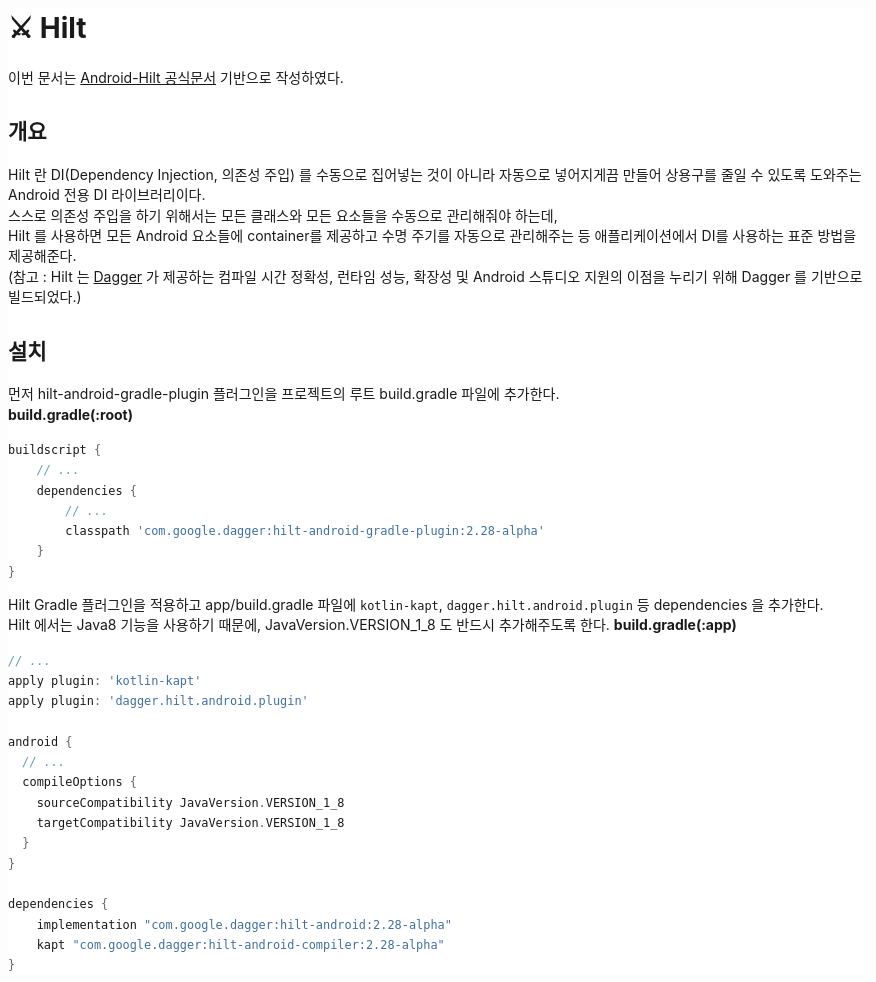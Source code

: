 # ⚔️ Hilt

이번 문서는 [Android-Hilt 공식문서](https://developer.android.com/training/dependency-injection/hilt-android) 기반으로 작성하였다.

## 개요

Hilt 란 DI(Dependency Injection, 의존성 주입) 를 수동으로 집어넣는 것이 아니라 자동으로 넣어지게끔 만들어 상용구를 줄일 수 있도록 도와주는 Android 전용 DI 라이브러리이다.  
스스로 의존성 주입을 하기 위해서는 모든 클래스와 모든 요소들을 수동으로 관리해줘야 하는데,  
Hilt 를 사용하면 모든 Android 요소들에 container를 제공하고 수명 주기를 자동으로 관리해주는 등 애플리케이션에서 DI를 사용하는 표준 방법을 제공해준다.  
(참고 : Hilt 는 [Dagger](https://developer.android.com/training/dependency-injection/dagger-basics?hl=ko) 가 제공하는 컴파일 시간 정확성, 런타임 성능, 확장성 및 Android 스튜디오 지원의 이점을 누리기 위해 Dagger 를 기반으로 빌드되었다.)

## 설치

먼저 hilt-android-gradle-plugin 플러그인을 프로젝트의 루트 build.gradle 파일에 추가한다.  
**build.gradle(:root)**  
```gradle
buildscript {
    // ...
    dependencies {
        // ...
        classpath 'com.google.dagger:hilt-android-gradle-plugin:2.28-alpha'
    }
}

```

Hilt Gradle 플러그인을 적용하고 app/build.gradle 파일에 `kotlin-kapt`, `dagger.hilt.android.plugin` 등 dependencies 을 추가한다.  
Hilt 에서는 Java8 기능을 사용하기 때문에, JavaVersion.VERSION_1_8 도 반드시 추가해주도록 한다.
**build.gradle(:app)**  
```gradle
// ...
apply plugin: 'kotlin-kapt'
apply plugin: 'dagger.hilt.android.plugin'

android {
  // ...
  compileOptions {
    sourceCompatibility JavaVersion.VERSION_1_8
    targetCompatibility JavaVersion.VERSION_1_8
  }
}

dependencies {
    implementation "com.google.dagger:hilt-android:2.28-alpha"
    kapt "com.google.dagger:hilt-android-compiler:2.28-alpha"
}
```
